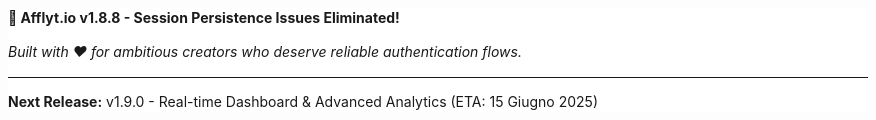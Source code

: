 
**🎉 Afflyt.io v1.8.8 - Session Persistence Issues Eliminated!**

*Built with ❤️ for ambitious creators who deserve reliable authentication flows.*

---

**Next Release:** v1.9.0 - Real-time Dashboard & Advanced Analytics (ETA: 15 Giugno 2025)